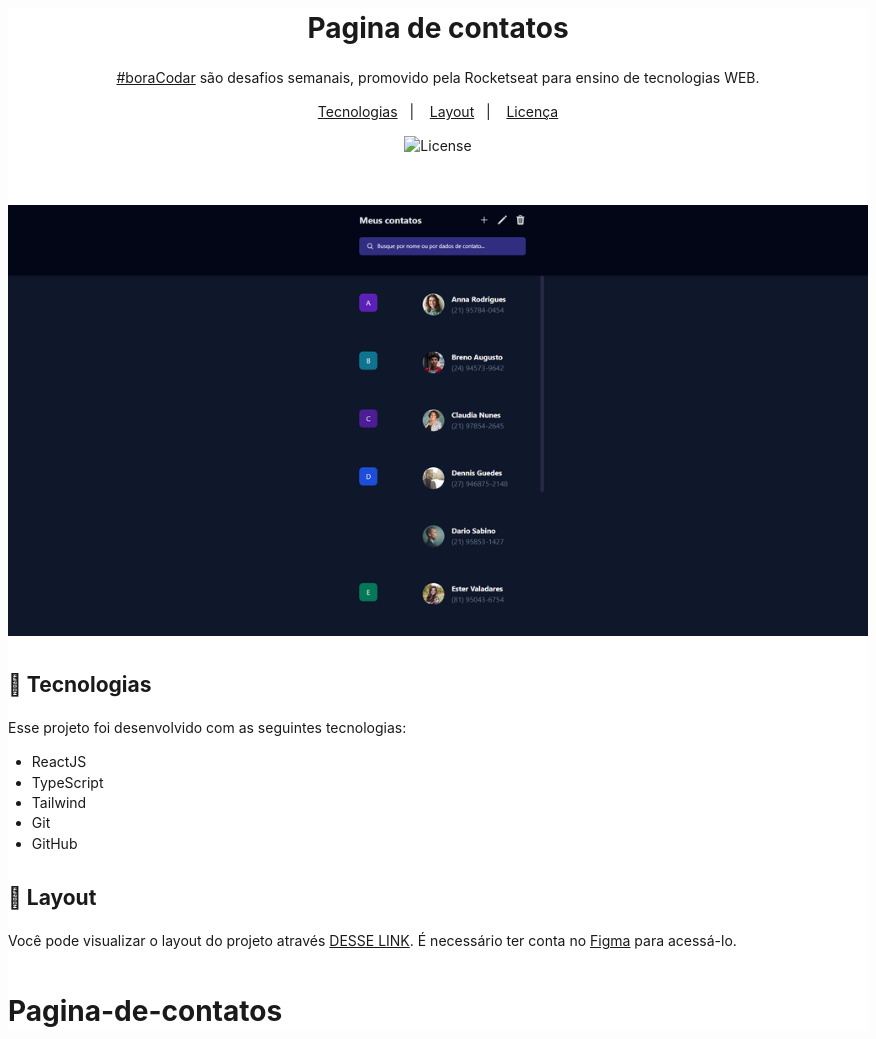 <h1 align="center"> Pagina de contatos</h1>

<p align="center">
<a href="https://www.rocketseat.com.br/boracodar">#boraCodar</a> são desafios semanais, promovido pela Rocketseat para ensino de tecnologias WEB. <br/>
</p>


<p align="center">
  <a href="#-tecnologias">Tecnologias</a>&nbsp;&nbsp;&nbsp;|&nbsp;&nbsp;&nbsp;
  <a href="#-layout">Layout</a>&nbsp;&nbsp;&nbsp;|&nbsp;&nbsp;&nbsp;
  <a href="#memo-licença">Licença</a>
</p>

<p align="center">
  <img alt="License" src="https://img.shields.io/static/v1?label=license&message=MIT&color=49AA26&labelColor=000000">
</p>

<br>

<p align="center">
  <img src="./public/.github/preview.png" width="100%">
</p>

## 🚀 Tecnologias

Esse projeto foi desenvolvido com as seguintes tecnologias:

- ReactJS
- TypeScript
- Tailwind
- Git 
- GitHub



## 🔖 Layout

Você pode visualizar o layout do projeto através [DESSE LINK](https://www.figma.com/file/NPook7bQgYLIWzRnZHahcw/%23boraCodar---Desafio-16-(Community)?node-id=0-1&t=9pKHr4OIL1ALAIao-0). É necessário ter conta no [Figma](https://figma.com) para acessá-lo.


# Pagina-de-contatos
